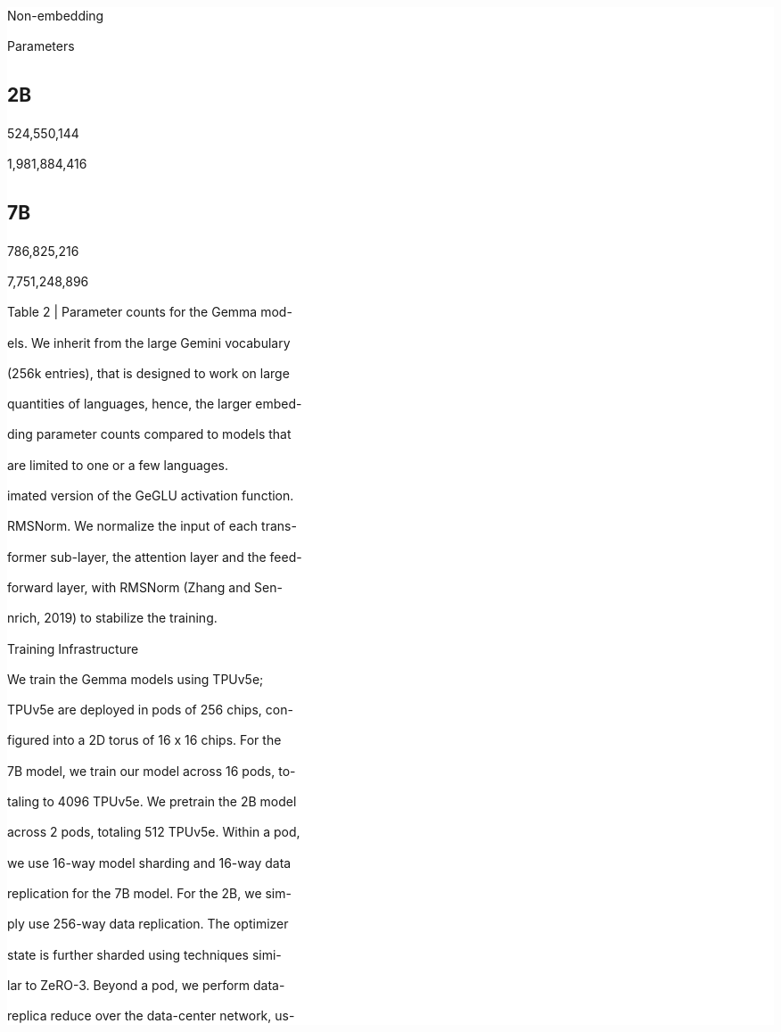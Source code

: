 Non-embedding

Parameters

## 2B

524,550,144

1,981,884,416

## 7B

786,825,216

7,751,248,896

Table 2 | Parameter counts for the Gemma mod-

els. We inherit from the large Gemini vocabulary

(256k entries), that is designed to work on large

quantities of languages, hence, the larger embed-

ding parameter counts compared to models that

are limited to one or a few languages.

imated version of the GeGLU activation function.

RMSNorm. We normalize the input of each trans-

former sub-layer, the attention layer and the feed-

forward layer, with RMSNorm (Zhang and Sen-

nrich, 2019) to stabilize the training.

Training Infrastructure

We train the Gemma models using TPUv5e;

TPUv5e are deployed in pods of 256 chips, con-

figured into a 2D torus of 16 x 16 chips. For the

7B model, we train our model across 16 pods, to-

taling to 4096 TPUv5e. We pretrain the 2B model

across 2 pods, totaling 512 TPUv5e. Within a pod,

we use 16-way model sharding and 16-way data

replication for the 7B model. For the 2B, we sim-

ply use 256-way data replication. The optimizer

state is further sharded using techniques simi-

lar to ZeRO-3. Beyond a pod, we perform data-

replica reduce over the data-center network, us-
